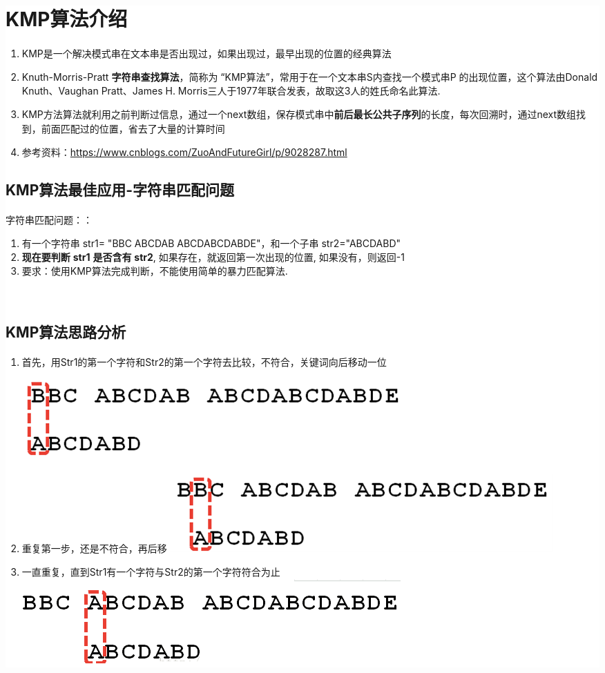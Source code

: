 

# KMP算法介绍

1. KMP是一个解决模式串在文本串是否出现过，如果出现过，最早出现的位置的经典算法

2. Knuth-Morris-Pratt **字符串查找算法**，简称为 “KMP算法”，常用于在一个文本串S内查找一个模式串P 的出现位置，这个算法由Donald Knuth、Vaughan Pratt、James H. Morris三人于1977年联合发表，故取这3人的姓氏命名此算法.

3. KMP方法算法就利用之前判断过信息，通过一个next数组，保存模式串中**前后最长公共子序列**的长度，每次回溯时，通过next数组找到，前面匹配过的位置，省去了大量的计算时间

4. 参考资料：https://www.cnblogs.com/ZuoAndFutureGirl/p/9028287.html 



## KMP算法最佳应用-字符串匹配问题

字符串匹配问题：：

1. 有一个字符串 str1= "BBC ABCDAB ABCDABCDABDE"，和一个子串 str2="ABCDABD"
2. **现在要判断** **str1** **是否含有** **str2**, 如果存在，就返回第一次出现的位置, 如果没有，则返回-1
3. 要求：使用KMP算法完成判断，不能使用简单的暴力匹配算法.

<br />

## KMP算法思路分析

1. 首先，用Str1的第一个字符和Str2的第一个字符去比较，不符合，关键词向后移动一位	
	![](attachment/KMP算法01.png)

2. 重复第一步，还是不符合，再后移 
	![](attachment/KMP算法02.png)

3. 一直重复，直到Str1有一个字符与Str2的第一个字符符合为止 
	![](attachment/KMP算法03.png)
